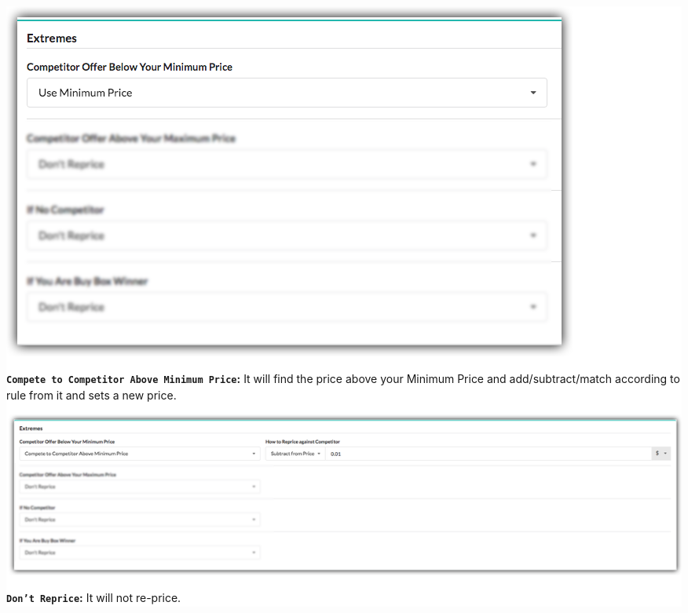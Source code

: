 ![](.gitbook/assets/use-min-price-greater-than-competitor-offer-below-your-minimum-price.png)

**`Compete to Competitor Above Minimum Price`:** It will find the price above your Minimum Price and add/subtract/match according to rule from it and sets a new price.

![](.gitbook/assets/by-competition-greater-than-competitor-offer-below-your-minimum-price.png)

**`Don’t Reprice`:** It will not re-price.
